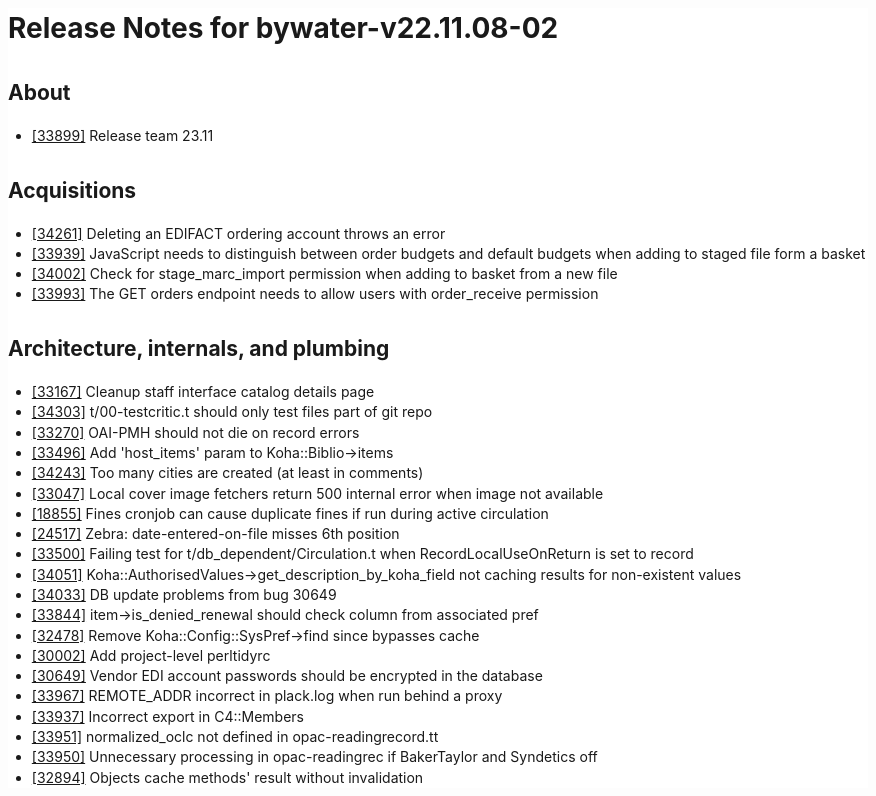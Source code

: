 
# Release Notes for bywater-v22.11.08-02

## About

- [[33899]](http://bugs.koha-community.org/bugzilla3/show_bug.cgi?id=33899) Release team 23.11

## Acquisitions

- [[34261]](http://bugs.koha-community.org/bugzilla3/show_bug.cgi?id=34261) Deleting an EDIFACT ordering account throws an error
- [[33939]](http://bugs.koha-community.org/bugzilla3/show_bug.cgi?id=33939) JavaScript needs to distinguish between order budgets and default budgets when adding to staged file form a basket
- [[34002]](http://bugs.koha-community.org/bugzilla3/show_bug.cgi?id=34002) Check for stage_marc_import permission when adding to basket from a new file
- [[33993]](http://bugs.koha-community.org/bugzilla3/show_bug.cgi?id=33993) The GET orders endpoint needs to allow users with order_receive permission

## Architecture, internals, and plumbing

- [[33167]](http://bugs.koha-community.org/bugzilla3/show_bug.cgi?id=33167) Cleanup staff interface catalog details page
- [[34303]](http://bugs.koha-community.org/bugzilla3/show_bug.cgi?id=34303) t/00-testcritic.t should only test files part of git repo
- [[33270]](http://bugs.koha-community.org/bugzilla3/show_bug.cgi?id=33270) OAI-PMH should not die on record errors
- [[33496]](http://bugs.koha-community.org/bugzilla3/show_bug.cgi?id=33496) Add 'host_items' param to Koha::Biblio->items
- [[34243]](http://bugs.koha-community.org/bugzilla3/show_bug.cgi?id=34243) Too many cities are created (at least in comments)
- [[33047]](http://bugs.koha-community.org/bugzilla3/show_bug.cgi?id=33047) Local cover image fetchers return 500 internal error when image not available
- [[18855]](http://bugs.koha-community.org/bugzilla3/show_bug.cgi?id=18855) Fines cronjob can cause duplicate fines if run during active circulation
- [[24517]](http://bugs.koha-community.org/bugzilla3/show_bug.cgi?id=24517) Zebra: date-entered-on-file misses 6th position
- [[33500]](http://bugs.koha-community.org/bugzilla3/show_bug.cgi?id=33500) Failing test for t/db_dependent/Circulation.t when RecordLocalUseOnReturn is set to record
- [[34051]](http://bugs.koha-community.org/bugzilla3/show_bug.cgi?id=34051) Koha::AuthorisedValues->get_description_by_koha_field not caching results for non-existent values
- [[34033]](http://bugs.koha-community.org/bugzilla3/show_bug.cgi?id=34033) DB update problems from bug 30649
- [[33844]](http://bugs.koha-community.org/bugzilla3/show_bug.cgi?id=33844) item->is_denied_renewal should check column from associated pref
- [[32478]](http://bugs.koha-community.org/bugzilla3/show_bug.cgi?id=32478) Remove Koha::Config::SysPref->find since bypasses cache
- [[30002]](http://bugs.koha-community.org/bugzilla3/show_bug.cgi?id=30002) Add project-level perltidyrc
- [[30649]](http://bugs.koha-community.org/bugzilla3/show_bug.cgi?id=30649) Vendor EDI account passwords should be encrypted in the database
- [[33967]](http://bugs.koha-community.org/bugzilla3/show_bug.cgi?id=33967) REMOTE_ADDR incorrect in plack.log when run behind a proxy
- [[33937]](http://bugs.koha-community.org/bugzilla3/show_bug.cgi?id=33937) Incorrect export in C4::Members
- [[33951]](http://bugs.koha-community.org/bugzilla3/show_bug.cgi?id=33951) normalized_oclc not defined in opac-readingrecord.tt
- [[33950]](http://bugs.koha-community.org/bugzilla3/show_bug.cgi?id=33950) Unnecessary processing in opac-readingrec if BakerTaylor and Syndetics off
- [[32894]](http://bugs.koha-community.org/bugzilla3/show_bug.cgi?id=32894) Objects cache methods' result without invalidation
